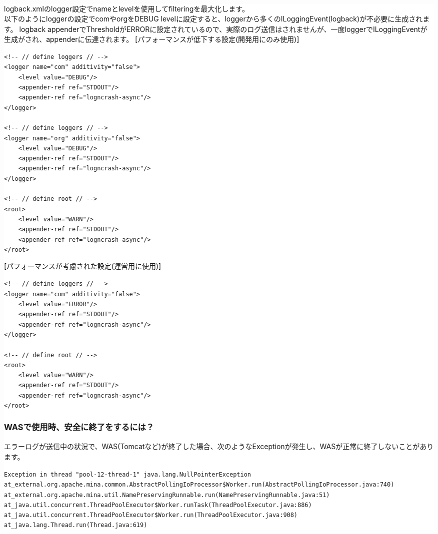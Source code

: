 logback.xmlのlogger設定でnameとlevelを使用してfilteringを最大化します。  
以下のようにloggerの設定でcomやorgをDEBUG levelに設定すると、loggerから多くのILoggingEvent(logback)が不必要に生成されます。 logback appenderでThresholdがERRORに設定されているので、実際のログ送信はされませんが、一度loggerでILoggingEventが生成がされ、appenderに伝達されます。
[パフォーマンスが低下する設定(開発用にのみ使用)]  

```
<!-- // define loggers // -->
<logger name="com" additivity="false">
    <level value="DEBUG"/>
    <appender-ref ref="STDOUT"/>
    <appender-ref ref="logncrash-async"/>
</logger>

<!-- // define loggers // -->
<logger name="org" additivity="false">
    <level value="DEBUG"/>
    <appender-ref ref="STDOUT"/>
    <appender-ref ref="logncrash-async"/>
</logger>

<!-- // define root // -->
<root>
    <level value="WARN"/>
    <appender-ref ref="STDOUT"/>
    <appender-ref ref="logncrash-async"/>
</root>
```

[パフォーマンスが考慮された設定(運営用に使用)]  

```
<!-- // define loggers // -->
<logger name="com" additivity="false">
    <level value="ERROR"/>
    <appender-ref ref="STDOUT"/>
    <appender-ref ref="logncrash-async"/>
</logger>

<!-- // define root // -->
<root>
    <level value="WARN"/>
    <appender-ref ref="STDOUT"/>
    <appender-ref ref="logncrash-async"/>
</root>
```

### WASで使用時、安全に終了をするには？

エラーログが送信中の状況で、WAS(Tomcatなど)が終了した場合、次のようなExceptionが発生し、WASが正常に終了しないことがあります。  

```
Exception in thread "pool-12-thread-1" java.lang.NullPointerException
at_external.org.apache.mina.common.AbstractPollingIoProcessor$Worker.run(AbstractPollingIoProcessor.java:740)
at_external.org.apache.mina.util.NamePreservingRunnable.run(NamePreservingRunnable.java:51)
at_java.util.concurrent.ThreadPoolExecutor$Worker.runTask(ThreadPoolExecutor.java:886)
at_java.util.concurrent.ThreadPoolExecutor$Worker.run(ThreadPoolExecutor.java:908)
at_java.lang.Thread.run(Thread.java:619)
```
